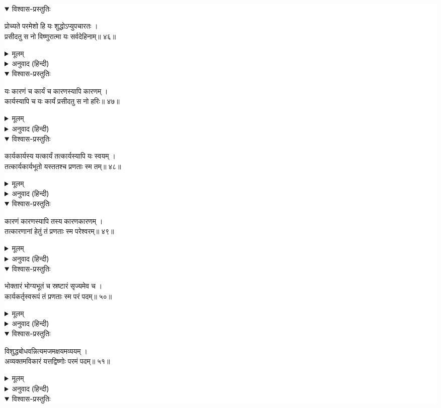 <details open><summary>विश्वास-प्रस्तुतिः</summary>

प्रोच्यते परमेशो हि यः शुद्धोऽप्युपचारतः ।  
प्रसीदतु स नो विष्णुरात्मा यः सर्वदेहिनाम्॥ ४६॥
</details>

<details><summary>मूलम्</summary></details>

<details><summary>अनुवाद (हिन्दी)</summary></details>

<details open><summary>विश्वास-प्रस्तुतिः</summary>

यः कारणं च कार्यं च कारणस्यापि कारणम् ।  
कार्यस्यापि च यः कार्यं प्रसीदतु स नो हरिः॥ ४७॥
</details>

<details><summary>मूलम्</summary></details>

<details><summary>अनुवाद (हिन्दी)</summary></details>

<details open><summary>विश्वास-प्रस्तुतिः</summary>

कार्यकार्यस्य यत्कार्यं तत्कार्यस्यापि यः स्वयम् ।  
तत्कार्यकार्यभूतो यस्ततश्च प्रणताः स्म तम्॥ ४८॥
</details>

<details><summary>मूलम्</summary></details>

<details><summary>अनुवाद (हिन्दी)</summary></details>

<details open><summary>विश्वास-प्रस्तुतिः</summary>

कारणं कारणस्यापि तस्य कारणकारणम् ।  
तत्कारणानां हेतुं तं प्रणताः स्म परेश्वरम्॥ ४९॥
</details>

<details><summary>मूलम्</summary></details>

<details><summary>अनुवाद (हिन्दी)</summary></details>

<details open><summary>विश्वास-प्रस्तुतिः</summary>

भोक्तारं भोग्यभूतं च स्रष्टारं सृज्यमेव च ।  
कार्यकर्तृस्वरूपं तं प्रणताः स्म परं पदम्॥ ५०॥
</details>

<details><summary>मूलम्</summary></details>

<details><summary>अनुवाद (हिन्दी)</summary></details>

<details open><summary>विश्वास-प्रस्तुतिः</summary>

विशुद्धबोधवन्नित्यमजमक्षयमव्ययम् ।  
अव्यक्तमविकारं यत्तद्विष्णोः परमं पदम्॥ ५१॥
</details>

<details><summary>मूलम्</summary></details>

<details><summary>अनुवाद (हिन्दी)</summary></details>

<details open><summary>विश्वास-प्रस्तुतिः</summary>
